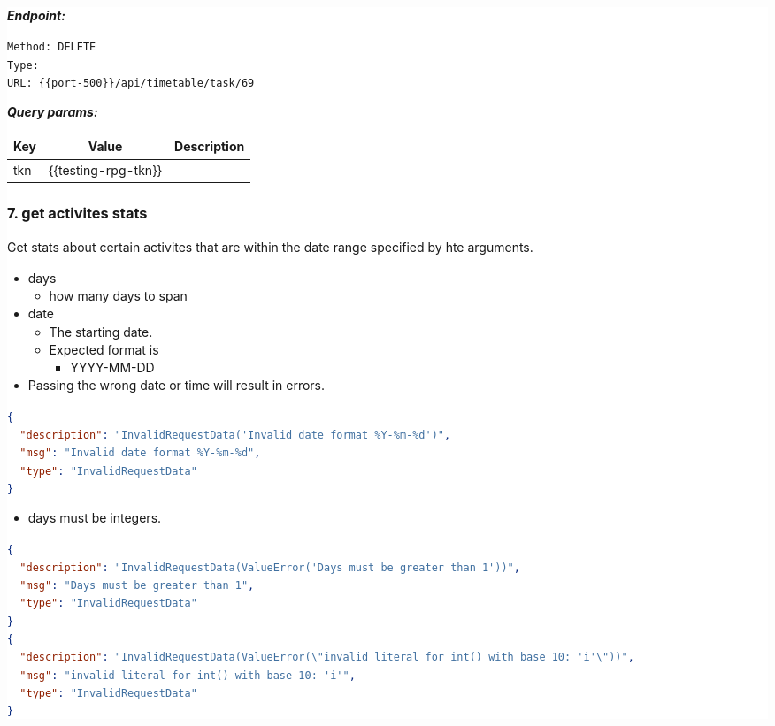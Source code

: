 
***Endpoint:***

```bash
Method: DELETE
Type: 
URL: {{port-500}}/api/timetable/task/69
```



***Query params:***

| Key | Value | Description |
| --- | ------|-------------|
| tkn | {{testing-rpg-tkn}} |  |



### 7. get activites stats


Get stats about certain activites that are within the date range specified by hte arguments.

- days
    - how many days to span
- date
    - The starting date.
    - Expected format is
        - YYYY-MM-DD
- Passing the wrong date or time will result in errors.
    

``` json
{
  "description": "InvalidRequestData('Invalid date format %Y-%m-%d')",
  "msg": "Invalid date format %Y-%m-%d",
  "type": "InvalidRequestData"
}

 ```

- days must be integers.
    

``` json
{
  "description": "InvalidRequestData(ValueError('Days must be greater than 1'))",
  "msg": "Days must be greater than 1",
  "type": "InvalidRequestData"
}
{
  "description": "InvalidRequestData(ValueError(\"invalid literal for int() with base 10: 'i'\"))",
  "msg": "invalid literal for int() with base 10: 'i'",
  "type": "InvalidRequestData"
}


 ```
